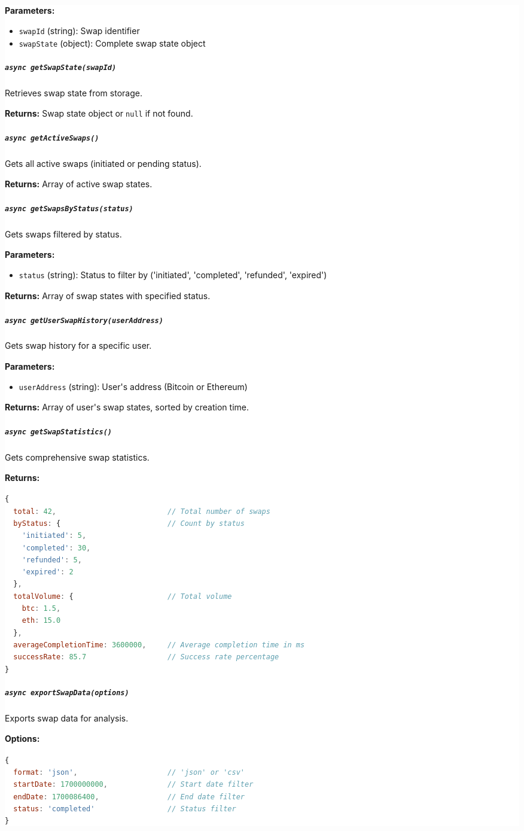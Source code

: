 **Parameters:**
- `swapId` (string): Swap identifier
- `swapState` (object): Complete swap state object

##### `async getSwapState(swapId)`
Retrieves swap state from storage.

**Returns:** Swap state object or `null` if not found.

##### `async getActiveSwaps()`
Gets all active swaps (initiated or pending status).

**Returns:** Array of active swap states.

##### `async getSwapsByStatus(status)`
Gets swaps filtered by status.

**Parameters:**
- `status` (string): Status to filter by ('initiated', 'completed', 'refunded', 'expired')

**Returns:** Array of swap states with specified status.

##### `async getUserSwapHistory(userAddress)`
Gets swap history for a specific user.

**Parameters:**
- `userAddress` (string): User's address (Bitcoin or Ethereum)

**Returns:** Array of user's swap states, sorted by creation time.

##### `async getSwapStatistics()`
Gets comprehensive swap statistics.

**Returns:**
```javascript
{
  total: 42,                          // Total number of swaps
  byStatus: {                         // Count by status
    'initiated': 5,
    'completed': 30,
    'refunded': 5,
    'expired': 2
  },
  totalVolume: {                      // Total volume
    btc: 1.5,
    eth: 15.0
  },
  averageCompletionTime: 3600000,     // Average completion time in ms
  successRate: 85.7                   // Success rate percentage
}
```

##### `async exportSwapData(options)`
Exports swap data for analysis.

**Options:**
```javascript
{
  format: 'json',                     // 'json' or 'csv'
  startDate: 1700000000,              // Start date filter
  endDate: 1700086400,                // End date filter
  status: 'completed'                 // Status filter
}
```
